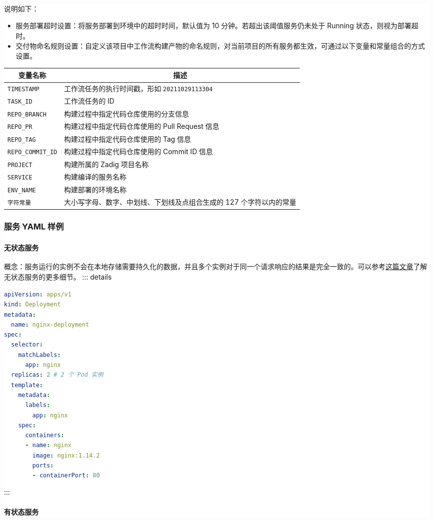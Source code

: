 说明如下：
- 服务部署超时设置：将服务部署到环境中的超时时间，默认值为 10 分钟。若超出该阈值服务仍未处于 Running 状态，则视为部署超时。
- 交付物命名规则设置：自定义该项目中工作流构建产物的命名规则，对当前项目的所有服务都生效，可通过以下变量和常量组合的方式设置。

|变量名称|描述|
|-------|---|
|`TIMESTAMP`|工作流任务的执行时间戳，形如 `20211029113304`|
|`TASK_ID`|工作流任务的 ID|
|`REPO_BRANCH`|构建过程中指定代码仓库使用的分支信息|
|`REPO_PR`|构建过程中指定代码仓库使用的 Pull Request 信息|
|`REPO_TAG`|构建过程中指定代码仓库使用的 Tag 信息|
|`REPO_COMMIT_ID`|构建过程中指定代码仓库使用的 Commit ID 信息|
|`PROJECT`|构建所属的 Zadig 项目名称|
|`SERVICE`|构建编译的服务名称|
|`ENV_NAME`|构建部署的环境名称|
|`字符常量`|大小写字母、数字、中划线、下划线及点组合生成的 127 个字符以内的常量|

### 服务 YAML 样例
#### 无状态服务

概念：服务运行的实例不会在本地存储需要持久化的数据，并且多个实例对于同一个请求响应的结果是完全一致的。可以参考[这篇文章](https://kubernetes.io/zh/docs/tasks/run-application/run-stateless-application-deployment/)了解无状态服务的更多细节。
::: details
```yaml
apiVersion: apps/v1
kind: Deployment
metadata:
  name: nginx-deployment
spec:
  selector:
    matchLabels:
      app: nginx
  replicas: 2 # 2 个 Pod 实例
  template:
    metadata:
      labels:
        app: nginx
    spec:
      containers:
      - name: nginx
        image: nginx:1.14.2
        ports:
        - containerPort: 80
```
:::
#### 有状态服务
